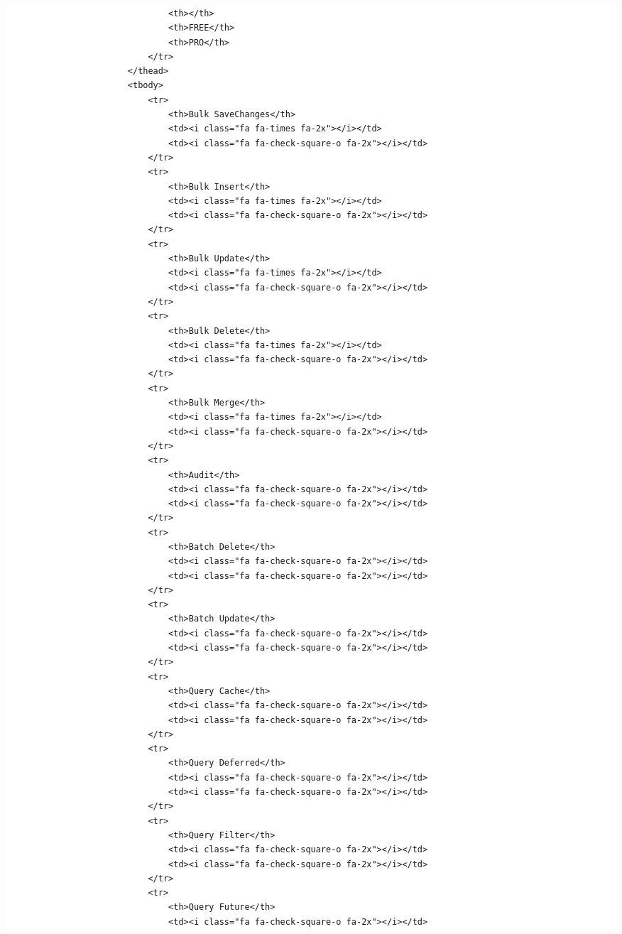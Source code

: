 									<th></th>
									<th>FREE</th>
									<th>PRO</th>
								</tr>
							</thead>
							<tbody>
								<tr>
									<th>Bulk SaveChanges</th>
									<td><i class="fa fa-times fa-2x"></i></td>
									<td><i class="fa fa-check-square-o fa-2x"></i></td>
								</tr>
								<tr>
									<th>Bulk Insert</th>
									<td><i class="fa fa-times fa-2x"></i></td>
									<td><i class="fa fa-check-square-o fa-2x"></i></td>
								</tr>
								<tr>
									<th>Bulk Update</th>
									<td><i class="fa fa-times fa-2x"></i></td>
									<td><i class="fa fa-check-square-o fa-2x"></i></td>
								</tr>
								<tr>
									<th>Bulk Delete</th>
									<td><i class="fa fa-times fa-2x"></i></td>
									<td><i class="fa fa-check-square-o fa-2x"></i></td>
								</tr>
								<tr>
									<th>Bulk Merge</th>
									<td><i class="fa fa-times fa-2x"></i></td>
									<td><i class="fa fa-check-square-o fa-2x"></i></td>
								</tr>
								<tr>
									<th>Audit</th>
									<td><i class="fa fa-check-square-o fa-2x"></i></td>
									<td><i class="fa fa-check-square-o fa-2x"></i></td>
								</tr>
								<tr>
									<th>Batch Delete</th>
									<td><i class="fa fa-check-square-o fa-2x"></i></td>
									<td><i class="fa fa-check-square-o fa-2x"></i></td>
								</tr>
								<tr>
									<th>Batch Update</th>
									<td><i class="fa fa-check-square-o fa-2x"></i></td>
									<td><i class="fa fa-check-square-o fa-2x"></i></td>
								</tr>
								<tr>
									<th>Query Cache</th>
									<td><i class="fa fa-check-square-o fa-2x"></i></td>
									<td><i class="fa fa-check-square-o fa-2x"></i></td>
								</tr>
							    <tr>
									<th>Query Deferred</th>
									<td><i class="fa fa-check-square-o fa-2x"></i></td>
									<td><i class="fa fa-check-square-o fa-2x"></i></td>
								</tr>
								<tr>
									<th>Query Filter</th>
									<td><i class="fa fa-check-square-o fa-2x"></i></td>
									<td><i class="fa fa-check-square-o fa-2x"></i></td>
								</tr>
								<tr>
									<th>Query Future</th>
									<td><i class="fa fa-check-square-o fa-2x"></i></td>